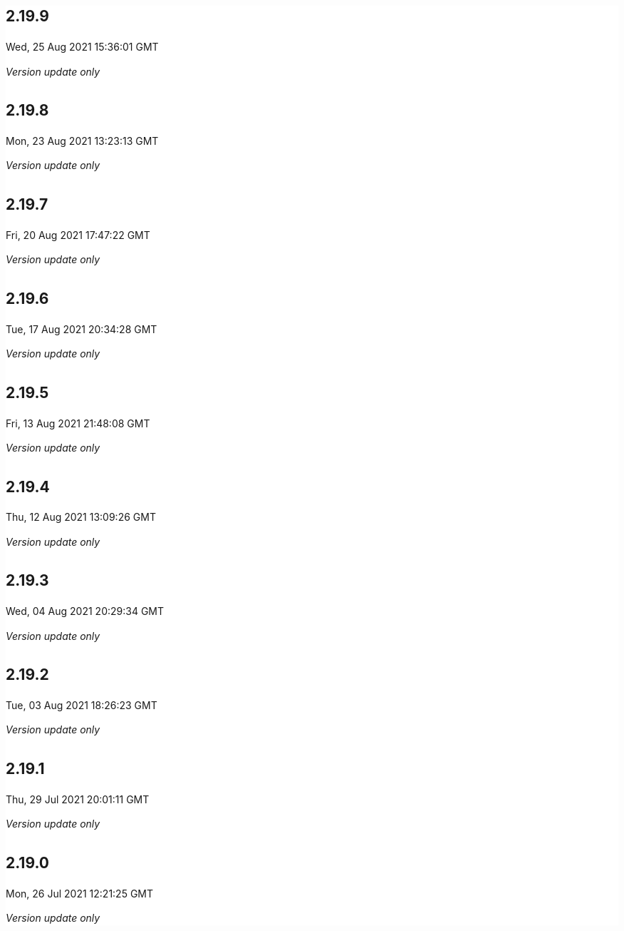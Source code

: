 ## 2.19.9
Wed, 25 Aug 2021 15:36:01 GMT

_Version update only_

## 2.19.8
Mon, 23 Aug 2021 13:23:13 GMT

_Version update only_

## 2.19.7
Fri, 20 Aug 2021 17:47:22 GMT

_Version update only_

## 2.19.6
Tue, 17 Aug 2021 20:34:28 GMT

_Version update only_

## 2.19.5
Fri, 13 Aug 2021 21:48:08 GMT

_Version update only_

## 2.19.4
Thu, 12 Aug 2021 13:09:26 GMT

_Version update only_

## 2.19.3
Wed, 04 Aug 2021 20:29:34 GMT

_Version update only_

## 2.19.2
Tue, 03 Aug 2021 18:26:23 GMT

_Version update only_

## 2.19.1
Thu, 29 Jul 2021 20:01:11 GMT

_Version update only_

## 2.19.0
Mon, 26 Jul 2021 12:21:25 GMT

_Version update only_
